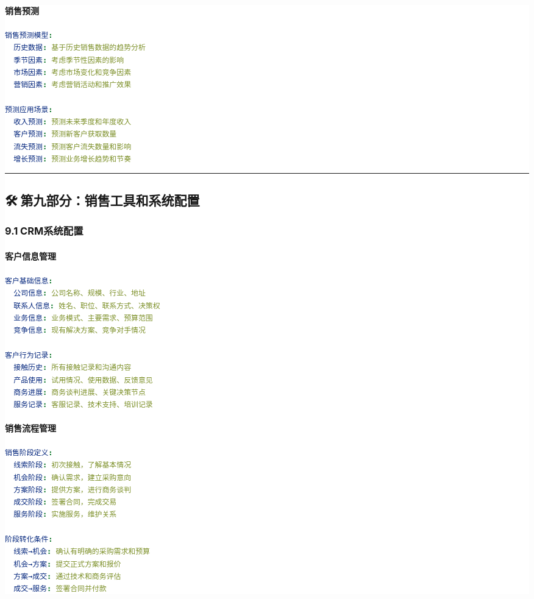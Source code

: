 #### 销售预测
```yaml
销售预测模型:
  历史数据: 基于历史销售数据的趋势分析
  季节因素: 考虑季节性因素的影响
  市场因素: 考虑市场变化和竞争因素
  营销因素: 考虑营销活动和推广效果

预测应用场景:
  收入预测: 预测未来季度和年度收入
  客户预测: 预测新客户获取数量
  流失预测: 预测客户流失数量和影响
  增长预测: 预测业务增长趋势和节奏
```

---

## 🛠️ 第九部分：销售工具和系统配置

### 9.1 CRM系统配置

#### 客户信息管理
```yaml
客户基础信息:
  公司信息: 公司名称、规模、行业、地址
  联系人信息: 姓名、职位、联系方式、决策权
  业务信息: 业务模式、主要需求、预算范围
  竞争信息: 现有解决方案、竞争对手情况

客户行为记录:
  接触历史: 所有接触记录和沟通内容
  产品使用: 试用情况、使用数据、反馈意见
  商务进展: 商务谈判进展、关键决策节点
  服务记录: 客服记录、技术支持、培训记录
```

#### 销售流程管理
```yaml
销售阶段定义:
  线索阶段: 初次接触，了解基本情况
  机会阶段: 确认需求，建立采购意向
  方案阶段: 提供方案，进行商务谈判
  成交阶段: 签署合同，完成交易
  服务阶段: 实施服务，维护关系

阶段转化条件:
  线索→机会: 确认有明确的采购需求和预算
  机会→方案: 提交正式方案和报价
  方案→成交: 通过技术和商务评估
  成交→服务: 签署合同并付款
```
